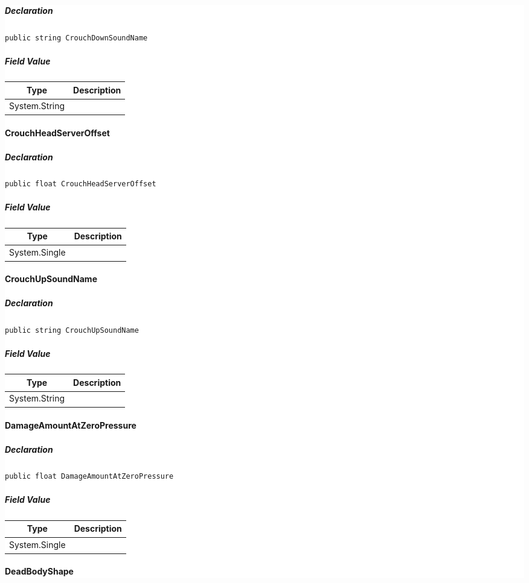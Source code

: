 ##### Declaration

```
public string CrouchDownSoundName
```

##### Field Value

| Type | Description |
| --- | --- |
| System.String |     |

#### CrouchHeadServerOffset

##### Declaration

```
public float CrouchHeadServerOffset
```

##### Field Value

| Type | Description |
| --- | --- |
| System.Single |     |

#### CrouchUpSoundName

##### Declaration

```
public string CrouchUpSoundName
```

##### Field Value

| Type | Description |
| --- | --- |
| System.String |     |

#### DamageAmountAtZeroPressure

##### Declaration

```
public float DamageAmountAtZeroPressure
```

##### Field Value

| Type | Description |
| --- | --- |
| System.Single |     |

#### DeadBodyShape
